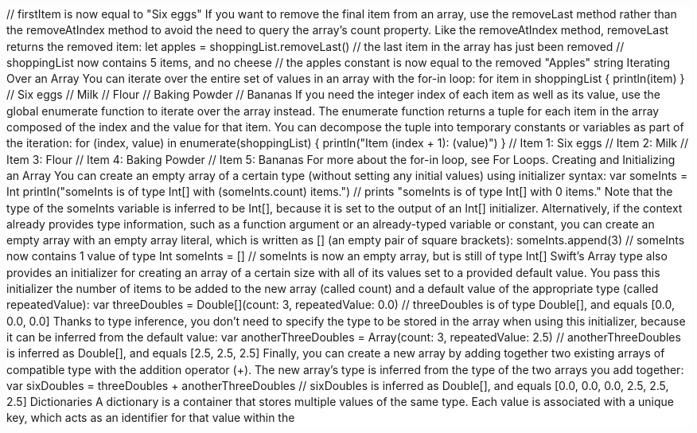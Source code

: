 // firstItem is now equal to "Six eggs"
If you want to remove the final item from an array, use the removeLast method rather than
the removeAtIndex method to avoid the need to query the array’s count property. Like the
removeAtIndex method, removeLast returns the removed item:
let apples = shoppingList.removeLast()
// the last item in the array has just been removed
// shoppingList now contains 5 items, and no cheese
// the apples constant is now equal to the removed "Apples" string
Iterating Over an Array
You can iterate over the entire set of values in an array with the for-in loop:
for item in shoppingList {
println(item)
}
// Six eggs
// Milk
// Flour
// Baking Powder
// Bananas
If you need the integer index of each item as well as its value, use the global enumerate
function to iterate over the array instead. The enumerate function returns a tuple for each
item in the array composed of the index and the value for that item. You can decompose
the tuple into temporary constants or variables as part of the iteration:
for (index, value) in enumerate(shoppingList) {
println("Item \(index + 1): \(value)")
}
// Item 1: Six eggs
// Item 2: Milk
// Item 3: Flour
// Item 4: Baking Powder
// Item 5: Bananas
For more about the for-in loop, see For Loops.
Creating and Initializing an Array
You can create an empty array of a certain type (without setting any initial values) using
initializer syntax:
var someInts = Int[]()
println("someInts is of type Int[] with \(someInts.count) items.")
// prints "someInts is of type Int[] with 0 items."
Note that the type of the someInts variable is inferred to be Int[], because it is set to the
output of an Int[] initializer.
Alternatively, if the context already provides type information, such as a function
argument or an already-typed variable or constant, you can create an empty array with
an empty array literal, which is written as [] (an empty pair of square brackets):
someInts.append(3)
// someInts now contains 1 value of type Int
someInts = []
// someInts is now an empty array, but is still of type Int[]
Swift’s Array type also provides an initializer for creating an array of a certain size with all
of its values set to a provided default value. You pass this initializer the number of items
to be added to the new array (called count) and a default value of the appropriate type
(called repeatedValue):
var threeDoubles = Double[](count: 3, repeatedValue: 0.0)
// threeDoubles is of type Double[], and equals [0.0, 0.0, 0.0]
Thanks to type inference, you don’t need to specify the type to be stored in the array
when using this initializer, because it can be inferred from the default value:
var anotherThreeDoubles = Array(count: 3, repeatedValue: 2.5)
// anotherThreeDoubles is inferred as Double[], and equals [2.5, 2.5, 2.5]
Finally, you can create a new array by adding together two existing arrays of compatible
type with the addition operator (+). The new array’s type is inferred from the type of the
two arrays you add together:
var sixDoubles = threeDoubles + anotherThreeDoubles
// sixDoubles is inferred as Double[], and equals [0.0, 0.0, 0.0, 2.5, 2.5, 2.5]
Dictionaries
A dictionary is a container that stores multiple values of the same type. Each value is
associated with a unique key, which acts as an identifier for that value within the